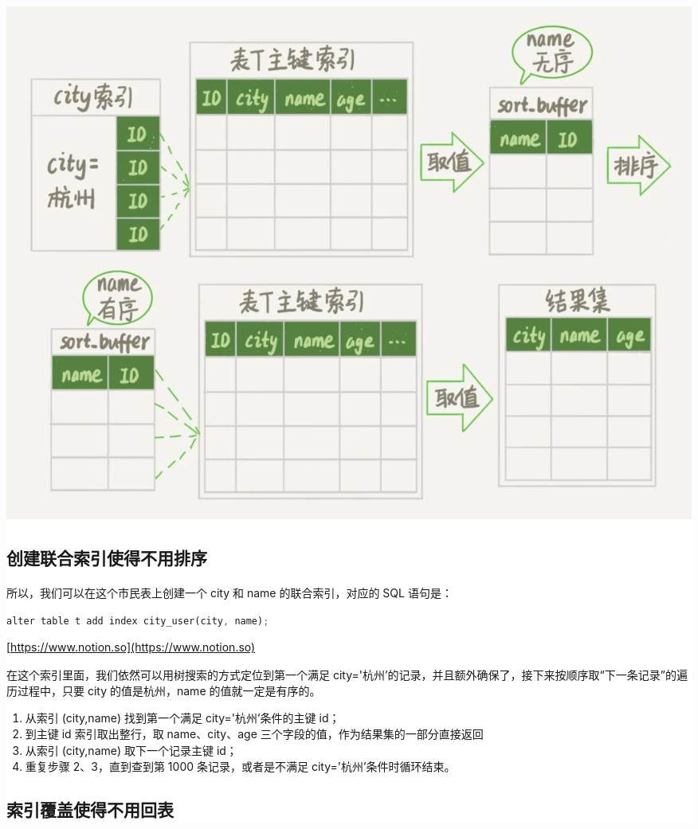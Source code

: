 ![Untitled](/assets/img/MySQL/Untitled%2018.png)

## 创建联合索引使得不用排序

所以，我们可以在这个市民表上创建一个 city 和 name 的联合索引，对应的 SQL 语句是：

```rust
alter table t add index city_user(city, name);
```

[https://www.notion.so](https://www.notion.so)

在这个索引里面，我们依然可以用树搜索的方式定位到第一个满足 city='杭州’的记录，并且额外确保了，接下来按顺序取“下一条记录”的遍历过程中，只要 city 的值是杭州，name 的值就一定是有序的。

1. 从索引 (city,name) 找到第一个满足 city='杭州’条件的主键 id；
2. 到主键 id 索引取出整行，取 name、city、age 三个字段的值，作为结果集的一部分直接返回
3. 从索引 (city,name) 取下一个记录主键 id；
4. 重复步骤 2、3，直到查到第 1000 条记录，或者是不满足 city='杭州’条件时循环结束。

## 索引覆盖使得不用回表
